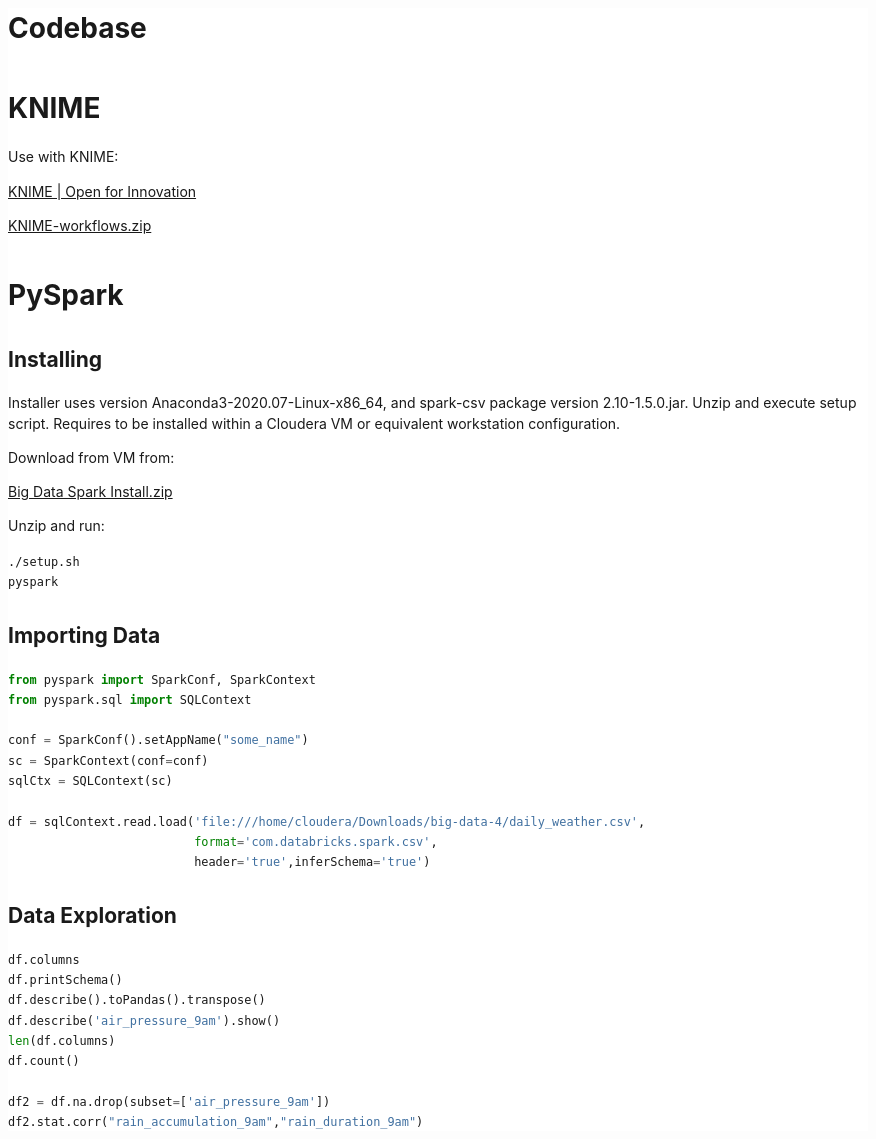 # Codebase


# KNIME

Use with KNIME: 

[KNIME | Open for Innovation](https://www.knime.com)

[KNIME-workflows.zip](codebase/knimeworkflows.zip)

# PySpark

## Installing

Installer uses version Anaconda3-2020.07-Linux-x86_64, and spark-csv package version 2.10-1.5.0.jar. Unzip and execute setup script. Requires to be installed within a Cloudera VM or equivalent workstation configuration.

Download from VM from:

[](https://downloads.cloudera.com/demo_vm/virtualbox/cloudera-quickstart-vm-5.12.0-0-virtualbox.zip)

[Big Data Spark Install.zip](codebase/big_data_spark_install.zip)

Unzip and run:

```bash
./setup.sh
pyspark
```

## Importing Data

```python
from pyspark import SparkConf, SparkContext
from pyspark.sql import SQLContext

conf = SparkConf().setAppName("some_name")
sc = SparkContext(conf=conf)
sqlCtx = SQLContext(sc)

df = sqlContext.read.load('file:///home/cloudera/Downloads/big-data-4/daily_weather.csv', 
                          format='com.databricks.spark.csv', 
                          header='true',inferSchema='true')
```

## Data Exploration

```python
df.columns
df.printSchema()
df.describe().toPandas().transpose()
df.describe('air_pressure_9am').show()
len(df.columns)
df.count()

df2 = df.na.drop(subset=['air_pressure_9am'])
df2.stat.corr("rain_accumulation_9am","rain_duration_9am")
```
